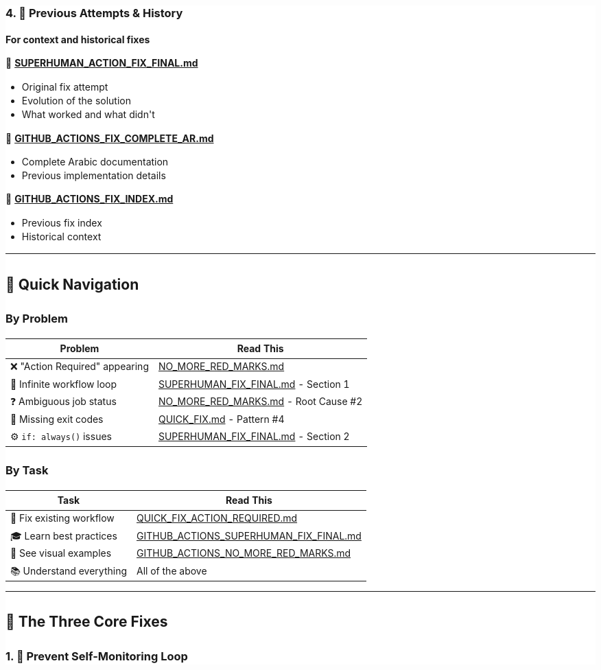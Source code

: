 
### 4. 📜 Previous Attempts & History
**For context and historical fixes**

📄 **[SUPERHUMAN_ACTION_FIX_FINAL.md](SUPERHUMAN_ACTION_FIX_FINAL.md)**
- Original fix attempt
- Evolution of the solution
- What worked and what didn't

📄 **[GITHUB_ACTIONS_FIX_COMPLETE_AR.md](GITHUB_ACTIONS_FIX_COMPLETE_AR.md)**
- Complete Arabic documentation
- Previous implementation details

📄 **[GITHUB_ACTIONS_FIX_INDEX.md](GITHUB_ACTIONS_FIX_INDEX.md)**
- Previous fix index
- Historical context

---

## 🚀 Quick Navigation

### By Problem

| Problem | Read This |
|---------|-----------|
| ❌ "Action Required" appearing | [NO_MORE_RED_MARKS.md](GITHUB_ACTIONS_NO_MORE_RED_MARKS.md) |
| 🔄 Infinite workflow loop | [SUPERHUMAN_FIX_FINAL.md](GITHUB_ACTIONS_SUPERHUMAN_FIX_FINAL.md) - Section 1 |
| ❓ Ambiguous job status | [NO_MORE_RED_MARKS.md](GITHUB_ACTIONS_NO_MORE_RED_MARKS.md) - Root Cause #2 |
| 🚫 Missing exit codes | [QUICK_FIX.md](QUICK_FIX_ACTION_REQUIRED.md) - Pattern #4 |
| ⚙️ `if: always()` issues | [SUPERHUMAN_FIX_FINAL.md](GITHUB_ACTIONS_SUPERHUMAN_FIX_FINAL.md) - Section 2 |

### By Task

| Task | Read This |
|------|-----------|
| 🔧 Fix existing workflow | [QUICK_FIX_ACTION_REQUIRED.md](QUICK_FIX_ACTION_REQUIRED.md) |
| 🎓 Learn best practices | [GITHUB_ACTIONS_SUPERHUMAN_FIX_FINAL.md](GITHUB_ACTIONS_SUPERHUMAN_FIX_FINAL.md) |
| 👀 See visual examples | [GITHUB_ACTIONS_NO_MORE_RED_MARKS.md](GITHUB_ACTIONS_NO_MORE_RED_MARKS.md) |
| 📚 Understand everything | All of the above |

---

## 🎯 The Three Core Fixes

### 1. 🔄 Prevent Self-Monitoring Loop
